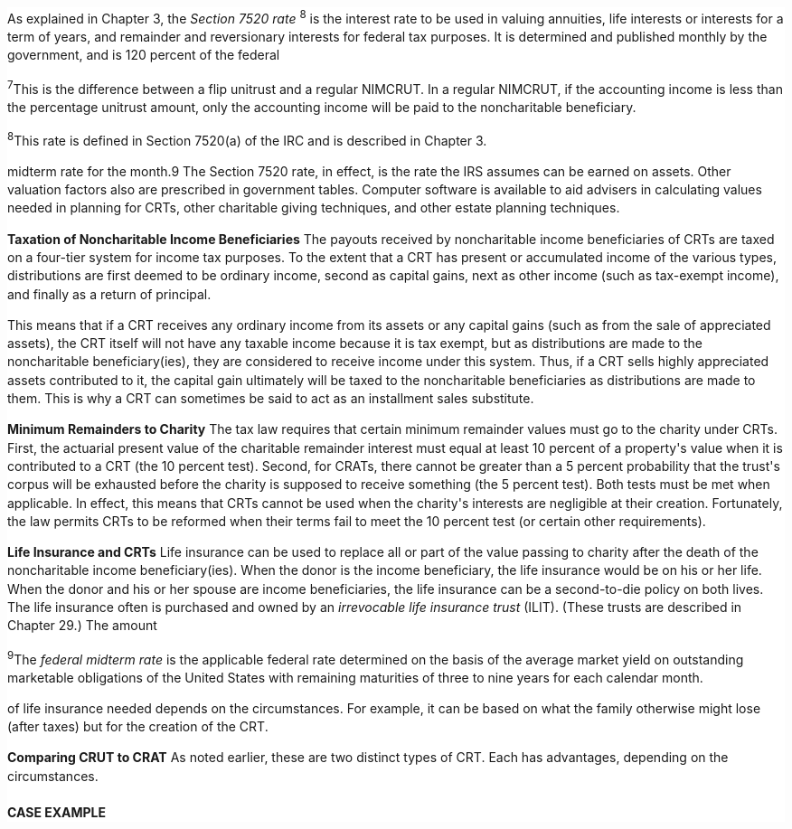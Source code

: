 As explained in Chapter 3, the *Section 7520 rate* <sup>8</sup> is the interest rate to be used in valuing annuities, life interests or interests for a term of years, and remainder and reversionary interests for federal tax purposes. It is determined and published monthly by the government, and is 120 percent of the federal

<sup>7</sup>This is the difference between a flip unitrust and a regular NIMCRUT. In a regular NIMCRUT, if the accounting income is less than the percentage unitrust amount, only the accounting income will be paid to the noncharitable beneficiary.

<sup>8</sup>This rate is defined in Section 7520(a) of the IRC and is described in Chapter 3.

midterm rate for the month.9 The Section 7520 rate, in effect, is the rate the IRS assumes can be earned on assets. Other valuation factors also are prescribed in government tables. Computer software is available to aid advisers in calculating values needed in planning for CRTs, other charitable giving techniques, and other estate planning techniques.

**Taxation of Noncharitable Income Beneficiaries** The payouts received by noncharitable income beneficiaries of CRTs are taxed on a four-tier system for income tax purposes. To the extent that a CRT has present or accumulated income of the various types, distributions are first deemed to be ordinary income, second as capital gains, next as other income (such as tax-exempt income), and finally as a return of principal.

This means that if a CRT receives any ordinary income from its assets or any capital gains (such as from the sale of appreciated assets), the CRT itself will not have any taxable income because it is tax exempt, but as distributions are made to the noncharitable beneficiary(ies), they are considered to receive income under this system. Thus, if a CRT sells highly appreciated assets contributed to it, the capital gain ultimately will be taxed to the noncharitable beneficiaries as distributions are made to them. This is why a CRT can sometimes be said to act as an installment sales substitute.

**Minimum Remainders to Charity** The tax law requires that certain minimum remainder values must go to the charity under CRTs. First, the actuarial present value of the charitable remainder interest must equal at least 10 percent of a property's value when it is contributed to a CRT (the 10 percent test). Second, for CRATs, there cannot be greater than a 5 percent probability that the trust's corpus will be exhausted before the charity is supposed to receive something (the 5 percent test). Both tests must be met when applicable. In effect, this means that CRTs cannot be used when the charity's interests are negligible at their creation. Fortunately, the law permits CRTs to be reformed when their terms fail to meet the 10 percent test (or certain other requirements).

**Life Insurance and CRTs** Life insurance can be used to replace all or part of the value passing to charity after the death of the noncharitable income beneficiary(ies). When the donor is the income beneficiary, the life insurance would be on his or her life. When the donor and his or her spouse are income beneficiaries, the life insurance can be a second-to-die policy on both lives. The life insurance often is purchased and owned by an *irrevocable life insurance trust* (ILIT). (These trusts are described in Chapter 29.) The amount

<sup>9</sup>The *federal midterm rate* is the applicable federal rate determined on the basis of the average market yield on outstanding marketable obligations of the United States with remaining maturities of three to nine years for each calendar month.

of life insurance needed depends on the circumstances. For example, it can be based on what the family otherwise might lose (after taxes) but for the creation of the CRT.

**Comparing CRUT to CRAT** As noted earlier, these are two distinct types of CRT. Each has advantages, depending on the circumstances.

#### **CASE EXAMPLE**
